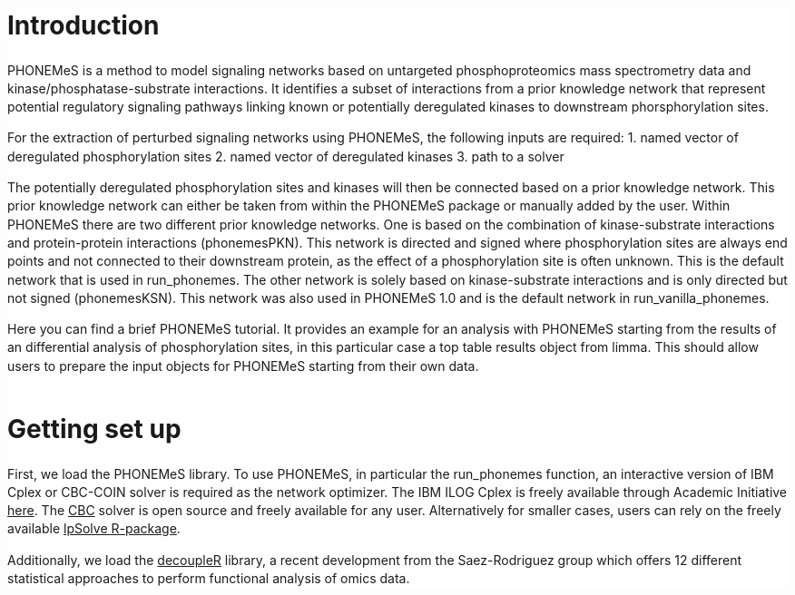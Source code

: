 # Introduction

PHONEMeS is a method to model signaling networks based on untargeted
phosphoproteomics mass spectrometry data and
kinase/phosphatase-substrate interactions. It identifies a subset of
interactions from a prior knowledge network that represent potential
regulatory signaling pathways linking known or potentially deregulated
kinases to downstream phorsphorylation sites.

For the extraction of perturbed signaling networks using PHONEMeS, the
following inputs are required: 1. named vector of deregulated
phosphorylation sites 2. named vector of deregulated kinases 3. path to
a solver

The potentially deregulated phosphorylation sites and kinases will then
be connected based on a prior knowledge network. This prior knowledge
network can either be taken from within the PHONEMeS package or manually
added by the user. Within PHONEMeS there are two different prior
knowledge networks. One is based on the combination of kinase-substrate
interactions and protein-protein interactions (phonemesPKN). This
network is directed and signed where phosphorylation sites are always
end points and not connected to their downstream protein, as the effect
of a phosphorylation site is often unknown. This is the default network
that is used in run_phonemes. The other network is solely based on
kinase-substrate interactions and is only directed but not signed
(phonemesKSN). This network was also used in PHONEMeS 1.0 and is the
default network in run_vanilla_phonemes.

Here you can find a brief PHONEMeS tutorial. It provides an example for
an analysis with PHONEMeS starting from the results of an differential
analysis of phosphorylation sites, in this particular case a top table
results object from limma. This should allow users to prepare the input
objects for PHONEMeS starting from their own data.

# Getting set up

First, we load the PHONEMeS library. To use PHONEMeS, in particular the
run_phonemes function, an interactive version of IBM Cplex or CBC-COIN
solver is required as the network optimizer. The IBM ILOG Cplex is
freely available through Academic Initiative
[here](https://www.ibm.com/products/ilog-cplex-optimization-studio). The
[CBC](https://projects.coin-or.org/Cbc) solver is open source and freely
available for any user. Alternatively for smaller cases, users can rely
on the freely available [lpSolve
R-package](https://cran.r-project.org/web/packages/lpSolve/index.html).

Additionally, we load the
[decoupleR](https://github.com/saezlab/decoupleR) library, a recent
development from the Saez-Rodriguez group which offers 12 different
statistical approaches to perform functional analysis of omics data.
